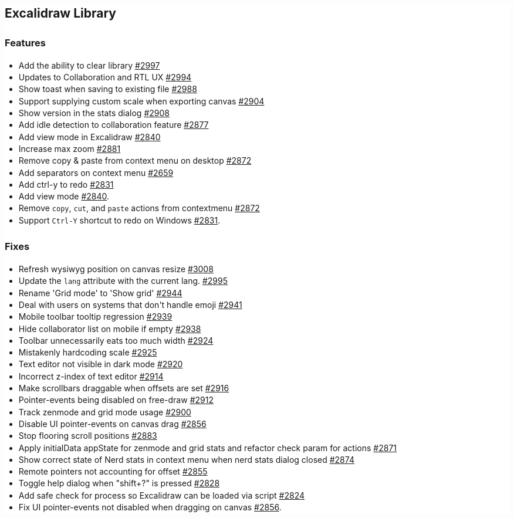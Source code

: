 ## Excalidraw Library

### Features

- Add the ability to clear library [#2997](https://github.com/excalidraw/excalidraw/pull/2997)
- Updates to Collaboration and RTL UX [#2994](https://github.com/excalidraw/excalidraw/pull/2994)
- Show toast when saving to existing file [#2988](https://github.com/excalidraw/excalidraw/pull/2988)
- Support supplying custom scale when exporting canvas [#2904](https://github.com/excalidraw/excalidraw/pull/2904)
- Show version in the stats dialog [#2908](https://github.com/excalidraw/excalidraw/pull/2908)
- Add idle detection to collaboration feature [#2877](https://github.com/excalidraw/excalidraw/pull/2877)
- Add view mode in Excalidraw [#2840](https://github.com/excalidraw/excalidraw/pull/2840)
- Increase max zoom [#2881](https://github.com/excalidraw/excalidraw/pull/2881)
- Remove copy & paste from context menu on desktop [#2872](https://github.com/excalidraw/excalidraw/pull/2872)
- Add separators on context menu [#2659](https://github.com/excalidraw/excalidraw/pull/2659)
- Add ctrl-y to redo [#2831](https://github.com/excalidraw/excalidraw/pull/2831)
- Add view mode [#2840](https://github.com/excalidraw/excalidraw/pull/2840).
- Remove `copy`, `cut`, and `paste` actions from contextmenu [#2872](https://github.com/excalidraw/excalidraw/pull/2872)
- Support `Ctrl-Y` shortcut to redo on Windows [#2831](https://github.com/excalidraw/excalidraw/pull/2831).

### Fixes

- Refresh wysiwyg position on canvas resize [#3008](https://github.com/excalidraw/excalidraw/pull/3008)
- Update the `lang` attribute with the current lang. [#2995](https://github.com/excalidraw/excalidraw/pull/2995)
- Rename 'Grid mode' to 'Show grid' [#2944](https://github.com/excalidraw/excalidraw/pull/2944)
- Deal with users on systems that don't handle emoji [#2941](https://github.com/excalidraw/excalidraw/pull/2941)
- Mobile toolbar tooltip regression [#2939](https://github.com/excalidraw/excalidraw/pull/2939)
- Hide collaborator list on mobile if empty [#2938](https://github.com/excalidraw/excalidraw/pull/2938)
- Toolbar unnecessarily eats too much width [#2924](https://github.com/excalidraw/excalidraw/pull/2924)
- Mistakenly hardcoding scale [#2925](https://github.com/excalidraw/excalidraw/pull/2925)
- Text editor not visible in dark mode [#2920](https://github.com/excalidraw/excalidraw/pull/2920)
- Incorrect z-index of text editor [#2914](https://github.com/excalidraw/excalidraw/pull/2914)
- Make scrollbars draggable when offsets are set [#2916](https://github.com/excalidraw/excalidraw/pull/2916)
- Pointer-events being disabled on free-draw [#2912](https://github.com/excalidraw/excalidraw/pull/2912)
- Track zenmode and grid mode usage [#2900](https://github.com/excalidraw/excalidraw/pull/2900)
- Disable UI pointer-events on canvas drag [#2856](https://github.com/excalidraw/excalidraw/pull/2856)
- Stop flooring scroll positions [#2883](https://github.com/excalidraw/excalidraw/pull/2883)
- Apply initialData appState for zenmode and grid stats and refactor check param for actions [#2871](https://github.com/excalidraw/excalidraw/pull/2871)
- Show correct state of Nerd stats in context menu when nerd stats dialog closed [#2874](https://github.com/excalidraw/excalidraw/pull/2874)
- Remote pointers not accounting for offset [#2855](https://github.com/excalidraw/excalidraw/pull/2855)
- Toggle help dialog when "shift+?" is pressed [#2828](https://github.com/excalidraw/excalidraw/pull/2828)
- Add safe check for process so Excalidraw can be loaded via script [#2824](https://github.com/excalidraw/excalidraw/pull/2824)
- Fix UI pointer-events not disabled when dragging on canvas [#2856](https://github.com/excalidraw/excalidraw/pull/2856).